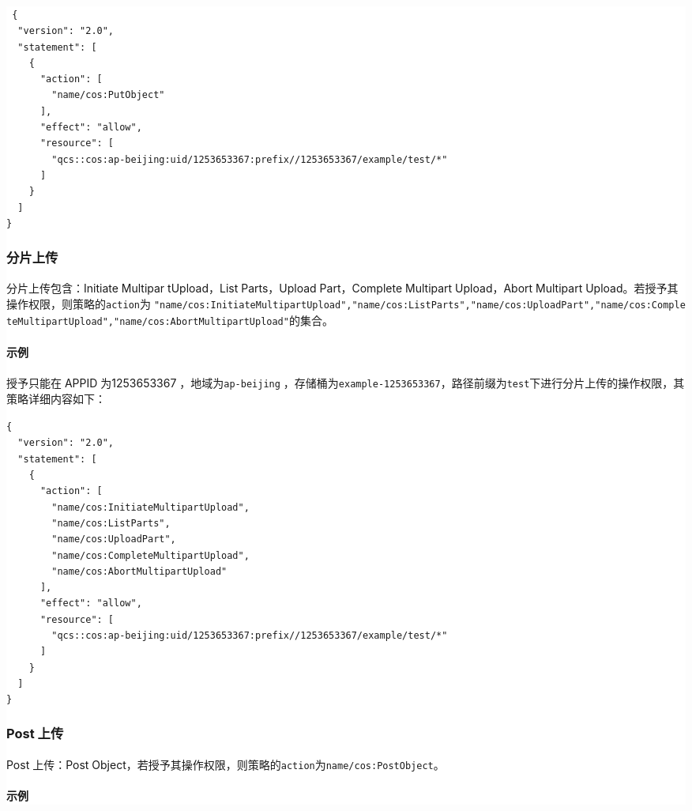 ```shell
 {
  "version": "2.0",
  "statement": [
    {
      "action": [
        "name/cos:PutObject"
      ],
      "effect": "allow",
      "resource": [
        "qcs::cos:ap-beijing:uid/1253653367:prefix//1253653367/example/test/*"
      ]
    }
  ]
}
```

### 分片上传 

分片上传包含：Initiate Multipar tUpload，List Parts，Upload Part，Complete Multipart Upload，Abort Multipart Upload。若授予其操作权限，则策略的`action`为 `"name/cos:InitiateMultipartUpload","name/cos:ListParts","name/cos:UploadPart","name/cos:CompleteMultipartUpload","name/cos:AbortMultipartUpload"`的集合。

#### 示例 

授予只能在 APPID 为1253653367 ，地域为`ap-beijing` ，存储桶为`example-1253653367`，路径前缀为`test`下进行分片上传的操作权限，其策略详细内容如下：

```shell
{
  "version": "2.0",
  "statement": [
    {
      "action": [
        "name/cos:InitiateMultipartUpload",
        "name/cos:ListParts",
        "name/cos:UploadPart",
        "name/cos:CompleteMultipartUpload",
        "name/cos:AbortMultipartUpload"
      ],
      "effect": "allow",
      "resource": [
        "qcs::cos:ap-beijing:uid/1253653367:prefix//1253653367/example/test/*"
      ]
    }
  ]
}
```

### Post 上传

Post 上传：Post Object，若授予其操作权限，则策略的`action`为`name/cos:PostObject`。

#### 示例 
